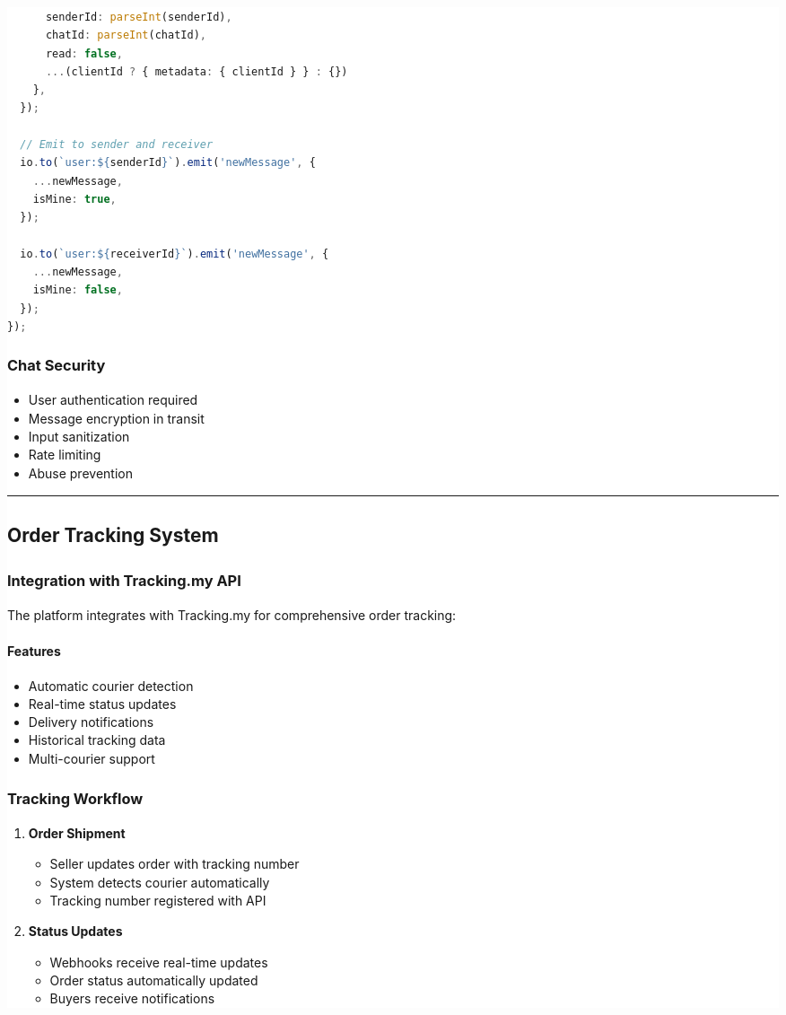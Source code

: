 ```typescript
      senderId: parseInt(senderId),
      chatId: parseInt(chatId),
      read: false,
      ...(clientId ? { metadata: { clientId } } : {})
    },
  });
  
  // Emit to sender and receiver
  io.to(`user:${senderId}`).emit('newMessage', {
    ...newMessage,
    isMine: true,
  });
  
  io.to(`user:${receiverId}`).emit('newMessage', {
    ...newMessage,
    isMine: false,
  });
});
```

### Chat Security

- User authentication required
- Message encryption in transit
- Input sanitization
- Rate limiting
- Abuse prevention

---

## Order Tracking System

### Integration with Tracking.my API

The platform integrates with Tracking.my for comprehensive order tracking:

#### Features
- Automatic courier detection
- Real-time status updates
- Delivery notifications
- Historical tracking data
- Multi-courier support

### Tracking Workflow

1. **Order Shipment**
   - Seller updates order with tracking number
   - System detects courier automatically
   - Tracking number registered with API

2. **Status Updates**
   - Webhooks receive real-time updates
   - Order status automatically updated
   - Buyers receive notifications
